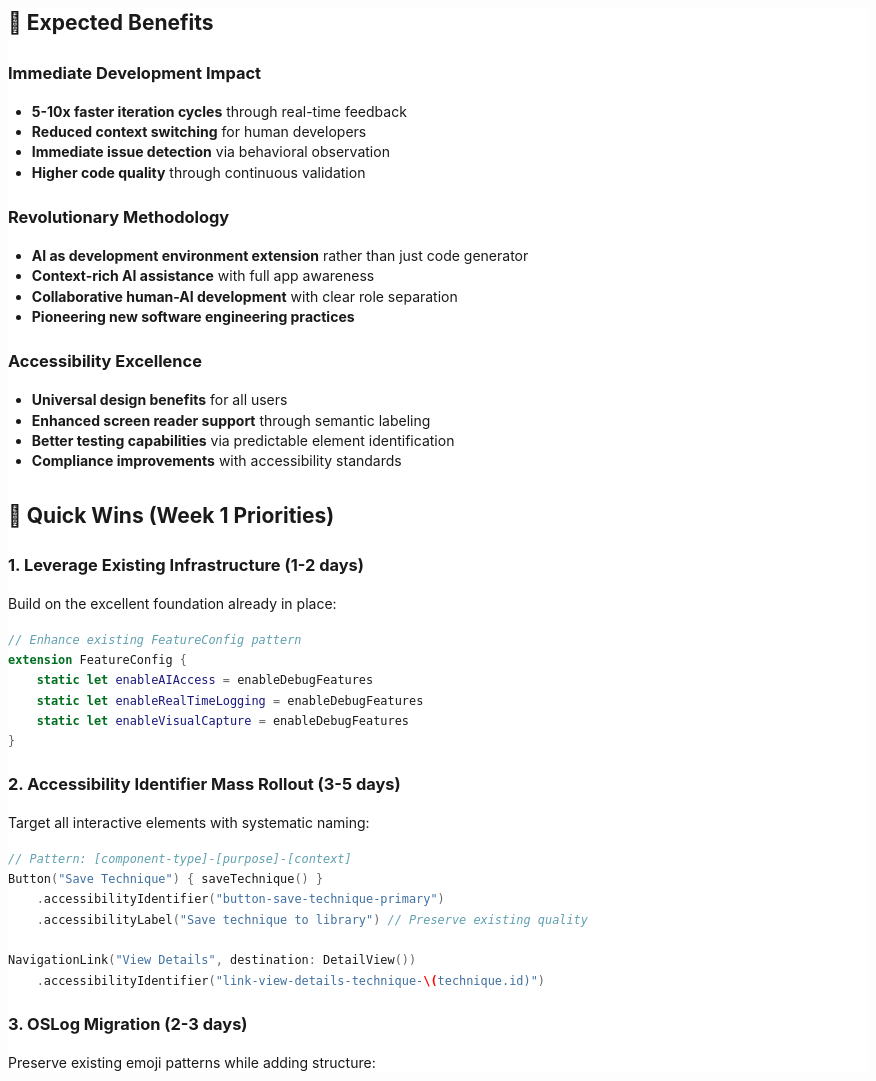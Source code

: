 ## 🎯 Expected Benefits

### **Immediate Development Impact**
- **5-10x faster iteration cycles** through real-time feedback
- **Reduced context switching** for human developers  
- **Immediate issue detection** via behavioral observation
- **Higher code quality** through continuous validation

### **Revolutionary Methodology**
- **AI as development environment extension** rather than just code generator
- **Context-rich AI assistance** with full app awareness
- **Collaborative human-AI development** with clear role separation
- **Pioneering new software engineering practices**

### **Accessibility Excellence**  
- **Universal design benefits** for all users
- **Enhanced screen reader support** through semantic labeling
- **Better testing capabilities** via predictable element identification
- **Compliance improvements** with accessibility standards

## 🚀 Quick Wins (Week 1 Priorities)

### **1. Leverage Existing Infrastructure** (1-2 days)
Build on the excellent foundation already in place:

```swift
// Enhance existing FeatureConfig pattern
extension FeatureConfig {
    static let enableAIAccess = enableDebugFeatures
    static let enableRealTimeLogging = enableDebugFeatures
    static let enableVisualCapture = enableDebugFeatures
}
```

### **2. Accessibility Identifier Mass Rollout** (3-5 days)
Target all interactive elements with systematic naming:

```swift
// Pattern: [component-type]-[purpose]-[context]
Button("Save Technique") { saveTechnique() }
    .accessibilityIdentifier("button-save-technique-primary")
    .accessibilityLabel("Save technique to library") // Preserve existing quality

NavigationLink("View Details", destination: DetailView())
    .accessibilityIdentifier("link-view-details-technique-\(technique.id)")
```

### **3. OSLog Migration** (2-3 days)
Preserve existing emoji patterns while adding structure:
